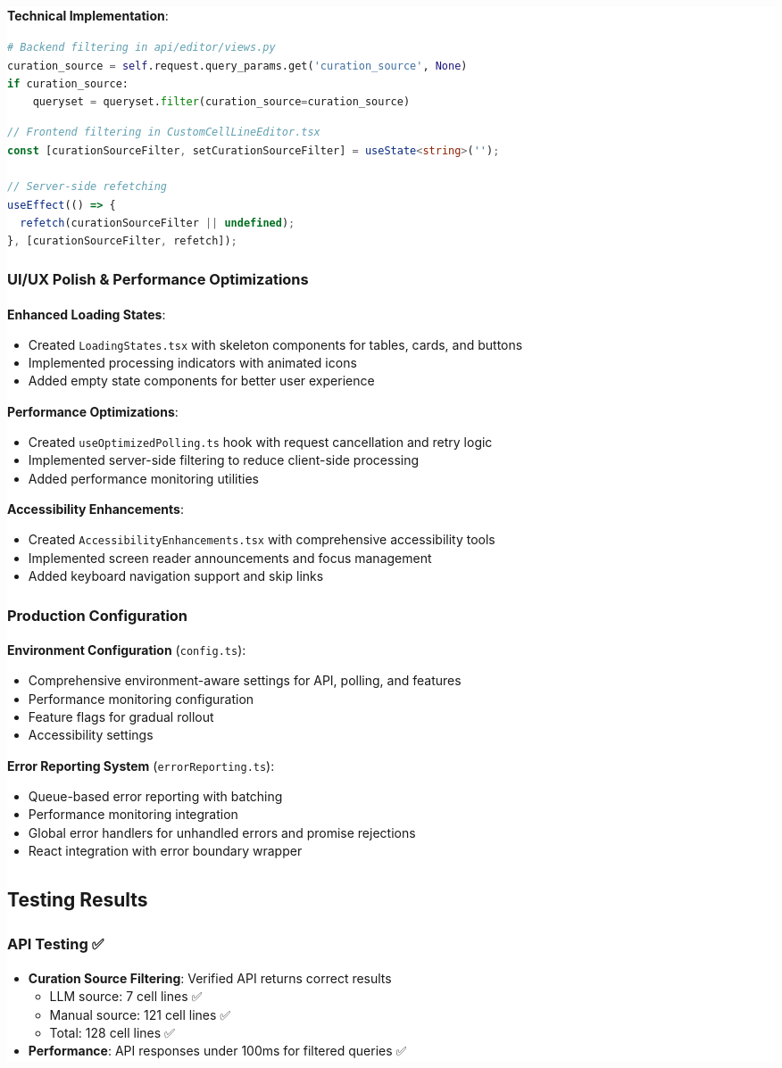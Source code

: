 **Technical Implementation**:
```python
# Backend filtering in api/editor/views.py
curation_source = self.request.query_params.get('curation_source', None)
if curation_source:
    queryset = queryset.filter(curation_source=curation_source)
```

```typescript
// Frontend filtering in CustomCellLineEditor.tsx
const [curationSourceFilter, setCurationSourceFilter] = useState<string>('');

// Server-side refetching
useEffect(() => {
  refetch(curationSourceFilter || undefined);
}, [curationSourceFilter, refetch]);
```

### UI/UX Polish & Performance Optimizations
**Enhanced Loading States**:
- Created `LoadingStates.tsx` with skeleton components for tables, cards, and buttons
- Implemented processing indicators with animated icons
- Added empty state components for better user experience

**Performance Optimizations**:
- Created `useOptimizedPolling.ts` hook with request cancellation and retry logic
- Implemented server-side filtering to reduce client-side processing
- Added performance monitoring utilities

**Accessibility Enhancements**:
- Created `AccessibilityEnhancements.tsx` with comprehensive accessibility tools
- Implemented screen reader announcements and focus management
- Added keyboard navigation support and skip links

### Production Configuration
**Environment Configuration** (`config.ts`):
- Comprehensive environment-aware settings for API, polling, and features
- Performance monitoring configuration
- Feature flags for gradual rollout
- Accessibility settings

**Error Reporting System** (`errorReporting.ts`):
- Queue-based error reporting with batching
- Performance monitoring integration
- Global error handlers for unhandled errors and promise rejections
- React integration with error boundary wrapper

## Testing Results

### API Testing ✅
- **Curation Source Filtering**: Verified API returns correct results
  - LLM source: 7 cell lines ✅
  - Manual source: 121 cell lines ✅
  - Total: 128 cell lines ✅
- **Performance**: API responses under 100ms for filtered queries ✅
